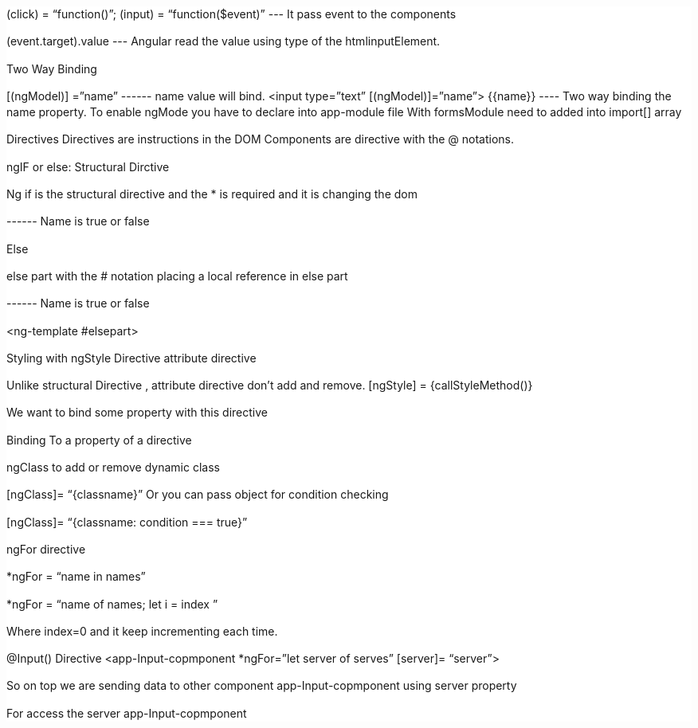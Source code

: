 (click) = “function()”;
(input) = “function($event)” --- It pass event to the components 

(<HTMLInputElement>event.target).value --- Angular read the value using type of the htmlinputElement.

Two Way Binding

[(ngModel)] =”name” ------ name value will bind.
<input type=”text” [(ngModel)]=”name”>
{{name}} ---- Two way binding the name property.
To enable ngMode you have to declare into app-module file 
With formsModule need to added into import[] array

Directives
Directives are instructions in the DOM
Components are directive with the @ notations.

ngIF or else:  Structural Dirctive

<p *ngIf=”name”>Ng if is the structural directive and the * is required and it is changing the dom</p> ------ Name is true or false

Else
<p *ngIf=”name; else elsepart ”> else part with the # notation placing a local reference in else part</p> ------ Name is true or false

<ng-template #elsepart></ng-template>
 
Styling with ngStyle Directive attribute directive

Unlike structural Directive , attribute directive don’t add and remove.
[ngStyle] = {callStyleMethod()}
 
We want to bind some property with this directive 

Binding To a property of a directive

ngClass to add or remove dynamic class

[ngClass]= “{classname}”
 Or you can pass object for condition checking

[ngClass]= “{classname: condition === true}”

ngFor directive

*ngFor = “name in names” 

*ngFor = “name of names; let i = index ”

Where index=0 and it keep incrementing each time.


@Input() Directive 
<app-Input-copmponent *ngFor=”let server of serves” [server]= “server”></app-Input-copmponent >

So on top we are sending data to other component app-Input-copmponent using server property

For access the server 
app-Input-copmponent
